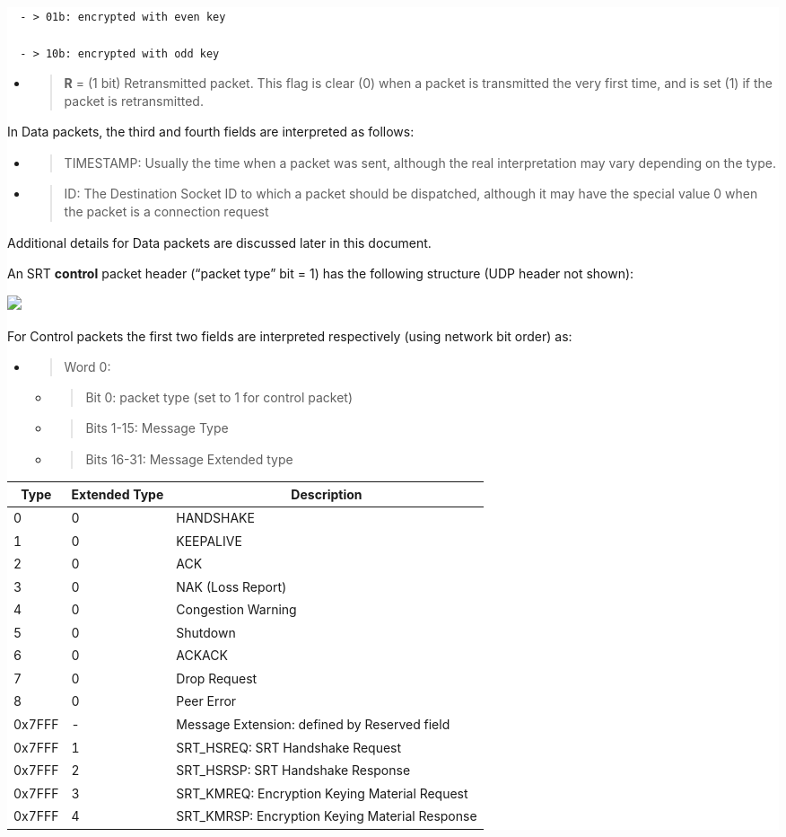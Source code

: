       - > 01b: encrypted with even key
    
      - > 10b: encrypted with odd key

  - > **R** = (1 bit) Retransmitted packet. This flag is clear (0) when
    > a packet is transmitted the very first time, and is set (1) if the
    > packet is retransmitted.

In Data packets, the third and fourth fields are interpreted as follows:

  - > TIMESTAMP: Usually the time when a packet was sent, although the
    > real interpretation may vary depending on the type.

  - > ID: The Destination Socket ID to which a packet should be
    > dispatched, although it may have the special value 0 when the
    > packet is a connection request

Additional details for Data packets are discussed later in this
document.

An SRT **control** packet header (“packet type” bit = 1) has the
following structure (UDP header not shown):

![](media/image53.png)

For Control packets the first two fields are interpreted respectively
(using network bit order) as:

  - > Word 0:
    
      - > Bit 0: packet type (set to 1 for control packet)
    
      - > Bits 1-15: Message Type
    
      - > Bits 16-31: Message Extended type

| **Type** | **Extended Type** | **Description**                                 |
| -------- | ----------------- | ----------------------------------------------- |
| 0        | 0                 | HANDSHAKE                                       |
| 1        | 0                 | KEEPALIVE                                       |
| 2        | 0                 | ACK                                             |
| 3        | 0                 | NAK (Loss Report)                               |
| 4        | 0                 | Congestion Warning                              |
| 5        | 0                 | Shutdown                                        |
| 6        | 0                 | ACKACK                                          |
| 7        | 0                 | Drop Request                                    |
| 8        | 0                 | Peer Error                                      |
| 0x7FFF   | \-                | Message Extension: defined by Reserved field    |
| 0x7FFF   | 1                 | SRT\_HSREQ: SRT Handshake Request               |
| 0x7FFF   | 2                 | SRT\_HSRSP: SRT Handshake Response              |
| 0x7FFF   | 3                 | SRT\_KMREQ: Encryption Keying Material Request  |
| 0x7FFF   | 4                 | SRT\_KMRSP: Encryption Keying Material Response |
